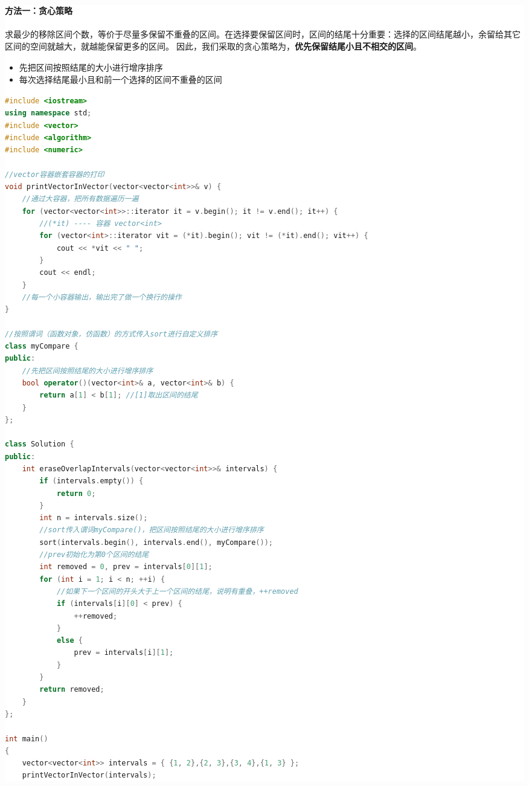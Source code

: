 #### 方法一：贪心策略

​		求最少的移除区间个数，等价于尽量多保留不重叠的区间。在选择要保留区间时，区间的结尾十分重要：选择的区间结尾越小，余留给其它区间的空间就越大，就越能保留更多的区间。
因此，我们采取的贪心策略为，**优先保留结尾小且不相交的区间**。

- 先把区间按照结尾的大小进行增序排序
- 每次选择结尾最小且和前一个选择的区间不重叠的区间

```cpp
#include <iostream>
using namespace std;
#include <vector>
#include <algorithm>
#include <numeric>

//vector容器嵌套容器的打印
void printVectorInVector(vector<vector<int>>& v) {
	//通过大容器，把所有数据遍历一遍
	for (vector<vector<int>>::iterator it = v.begin(); it != v.end(); it++) {
		//(*it) ---- 容器 vector<int>
		for (vector<int>::iterator vit = (*it).begin(); vit != (*it).end(); vit++) {
			cout << *vit << " ";
		}
		cout << endl;
	}
	//每一个小容器输出，输出完了做一个换行的操作
}

//按照谓词（函数对象，仿函数）的方式传入sort进行自定义排序
class myCompare {
public:
	//先把区间按照结尾的大小进行增序排序
	bool operator()(vector<int>& a, vector<int>& b) {
		return a[1] < b[1]; //[1]取出区间的结尾
	}
};

class Solution {
public:
	int eraseOverlapIntervals(vector<vector<int>>& intervals) {
		if (intervals.empty()) {
			return 0;
		}
		int n = intervals.size();
		//sort传入谓词myCompare()，把区间按照结尾的大小进行增序排序
		sort(intervals.begin(), intervals.end(), myCompare());
		//prev初始化为第0个区间的结尾
		int removed = 0, prev = intervals[0][1];
		for (int i = 1; i < n; ++i) {
			//如果下一个区间的开头大于上一个区间的结尾，说明有重叠，++removed
			if (intervals[i][0] < prev) {
				++removed;
			}
			else {
				prev = intervals[i][1];
			}
		}
		return removed;
	}
};

int main()
{
	vector<vector<int>> intervals = { {1, 2},{2, 3},{3, 4},{1, 3} };
	printVectorInVector(intervals);
```